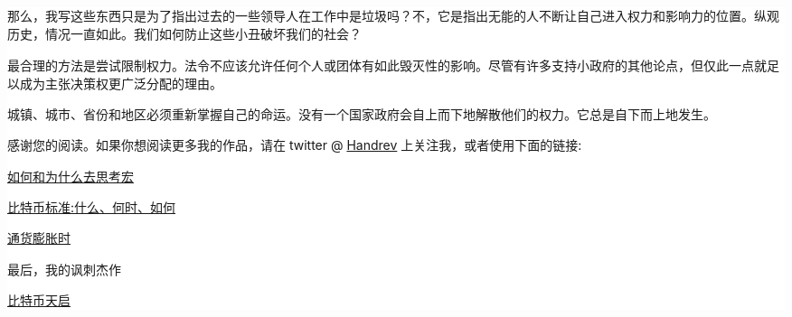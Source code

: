 那么，我写这些东西只是为了指出过去的一些领导人在工作中是垃圾吗？不，它是指出无能的人不断让自己进入权力和影响力的位置。纵观历史，情况一直如此。我们如何防止这些小丑破坏我们的社会？

最合理的方法是尝试限制权力。法令不应该允许任何个人或团体有如此毁灭性的影响。尽管有许多支持小政府的其他论点，但仅此一点就足以成为主张决策权更广泛分配的理由。

城镇、城市、省份和地区必须重新掌握自己的命运。没有一个国家政府会自上而下地解散他们的权力。它总是自下而上地发生。

感谢您的阅读。如果你想阅读更多我的作品，请在 twitter @ [Handrev](https://twitter.com/Handrev) 上关注我，或者使用下面的链接:

[如何和为什么去思考宏](https://wire.insiderfinance.io/how-and-why-to-think-macro-464caf9a5690?source=friends_link&sk=29e3096e4e25afe3a4e26901efbd05b8)

[比特币标准:什么、何时、如何](https://wire.insiderfinance.io/the-bitcoin-standard-what-when-and-how-5a180346d256?source=friends_link&sk=ad704a9f3edf79ddf09671bcaced52ff)

[通货膨胀时](/coinmonks/on-inflation-9adcb5bbf06d?source=friends_link&sk=7be6c372ec68cdb8e4f34ce89c2311d8)

最后，我的讽刺杰作

[比特币天启](https://handrev-61206.medium.com/the-bitcoin-apocalypse-29a6c69eecef?source=friends_link&sk=6596b747813af170259fb993b46c72bd)